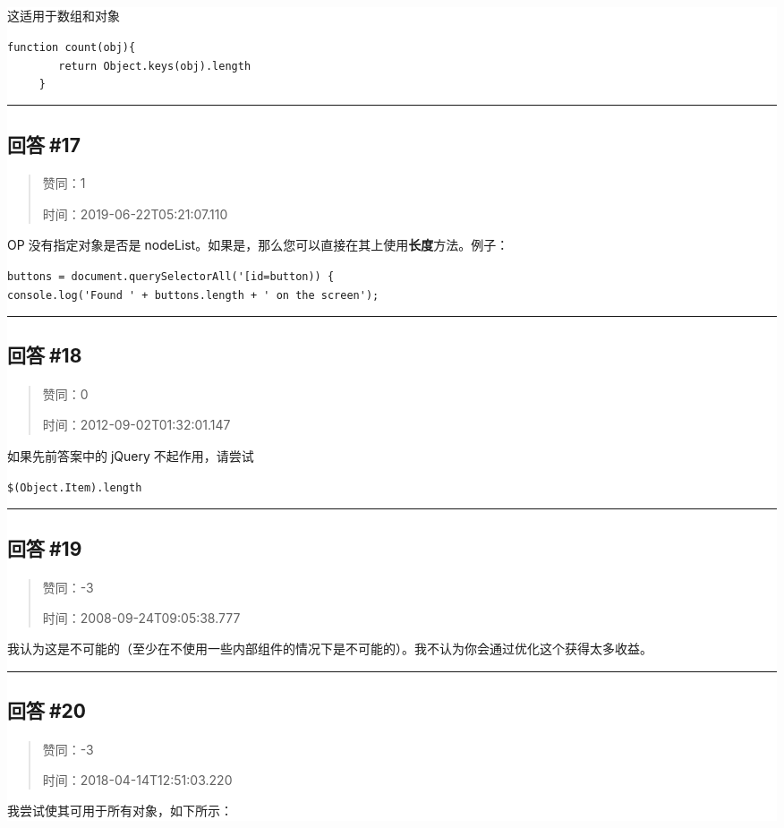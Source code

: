 这适用于数组和对象

```
function count(obj){
        return Object.keys(obj).length
     } 
```

* * *

## 回答 #17

> 赞同：1
> 
> 时间：2019-06-22T05:21:07.110

OP 没有指定对象是否是 nodeList。如果是，那么您可以直接在其上使用**长度**方法。例子：

```
buttons = document.querySelectorAll('[id=button)) {
console.log('Found ' + buttons.length + ' on the screen'); 
```

* * *

## 回答 #18

> 赞同：0
> 
> 时间：2012-09-02T01:32:01.147

如果先前答案中的 jQuery 不起作用，请尝试

```
$(Object.Item).length 
```

* * *

## 回答 #19

> 赞同：-3
> 
> 时间：2008-09-24T09:05:38.777

我认为这是不可能的（至少在不使用一些内部组件的情况下是不可能的）。我不认为你会通过优化这个获得太多收益。

* * *

## 回答 #20

> 赞同：-3
> 
> 时间：2018-04-14T12:51:03.220

我尝试使其可用于所有对象，如下所示：
